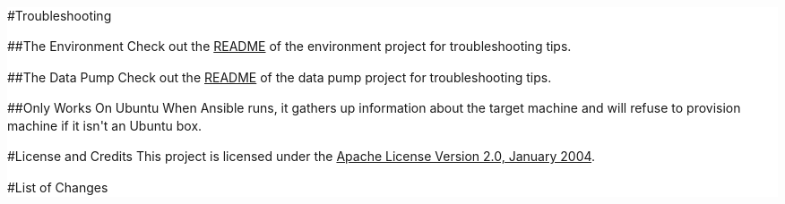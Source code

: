 #Troubleshooting

##The Environment
Check out the [README](https://github.com/kurron/docker-monitor-compose) of the environment project for troubleshooting tips.

##The Data Pump
Check out the [README](https://github.com/kurron/docker-monitor-jmeter) of the data pump project for troubleshooting tips.

##Only Works On Ubuntu
When Ansible runs, it gathers up information about the target machine and will refuse to provision machine if 
it isn't an Ubuntu box.

#License and Credits
This project is licensed under the [Apache License Version 2.0, January 2004](http://www.apache.org/licenses/).

#List of Changes

